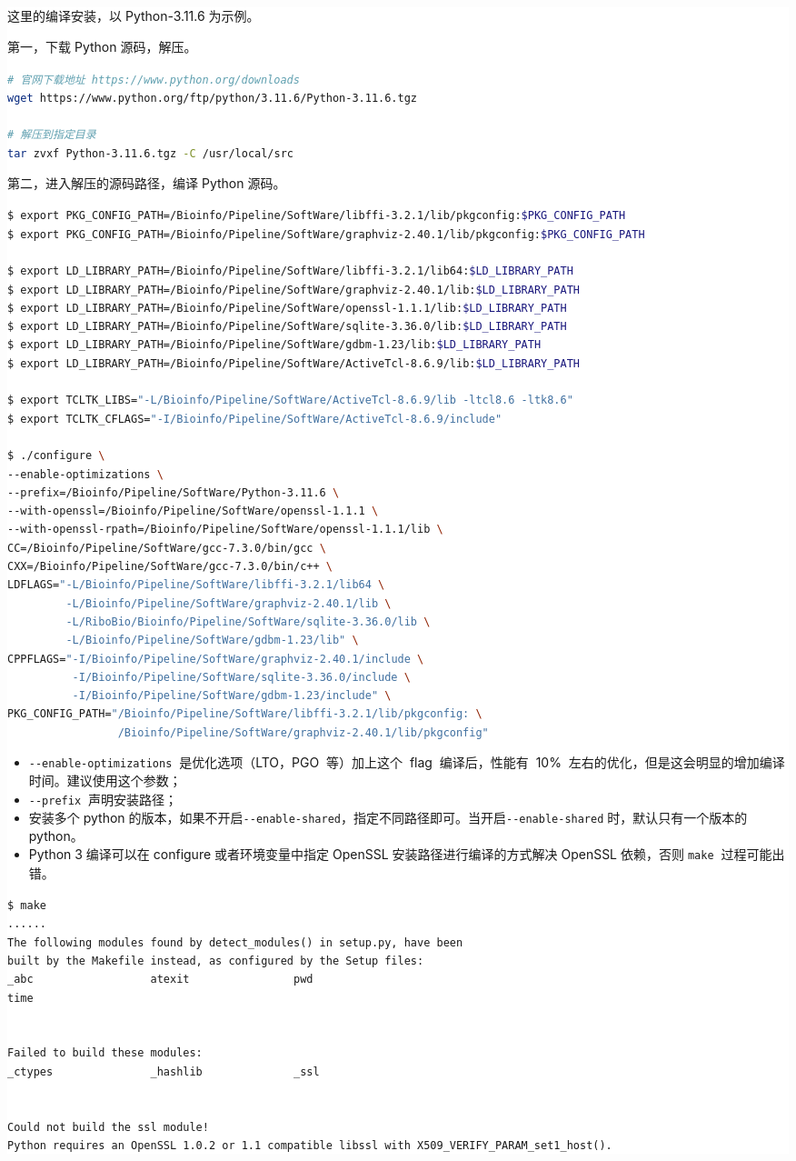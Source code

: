 这里的编译安装，以 Python-3.11.6 为示例。

第一，下载 Python 源码，解压。

```bash
# 官网下载地址 https://www.python.org/downloads
wget https://www.python.org/ftp/python/3.11.6/Python-3.11.6.tgz

# 解压到指定目录
tar zvxf Python-3.11.6.tgz -C /usr/local/src
```

第二，进入解压的源码路径，编译 Python 源码。

```bash
$ export PKG_CONFIG_PATH=/Bioinfo/Pipeline/SoftWare/libffi-3.2.1/lib/pkgconfig:$PKG_CONFIG_PATH
$ export PKG_CONFIG_PATH=/Bioinfo/Pipeline/SoftWare/graphviz-2.40.1/lib/pkgconfig:$PKG_CONFIG_PATH

$ export LD_LIBRARY_PATH=/Bioinfo/Pipeline/SoftWare/libffi-3.2.1/lib64:$LD_LIBRARY_PATH
$ export LD_LIBRARY_PATH=/Bioinfo/Pipeline/SoftWare/graphviz-2.40.1/lib:$LD_LIBRARY_PATH
$ export LD_LIBRARY_PATH=/Bioinfo/Pipeline/SoftWare/openssl-1.1.1/lib:$LD_LIBRARY_PATH
$ export LD_LIBRARY_PATH=/Bioinfo/Pipeline/SoftWare/sqlite-3.36.0/lib:$LD_LIBRARY_PATH
$ export LD_LIBRARY_PATH=/Bioinfo/Pipeline/SoftWare/gdbm-1.23/lib:$LD_LIBRARY_PATH
$ export LD_LIBRARY_PATH=/Bioinfo/Pipeline/SoftWare/ActiveTcl-8.6.9/lib:$LD_LIBRARY_PATH

$ export TCLTK_LIBS="-L/Bioinfo/Pipeline/SoftWare/ActiveTcl-8.6.9/lib -ltcl8.6 -ltk8.6"
$ export TCLTK_CFLAGS="-I/Bioinfo/Pipeline/SoftWare/ActiveTcl-8.6.9/include"

$ ./configure \
--enable-optimizations \
--prefix=/Bioinfo/Pipeline/SoftWare/Python-3.11.6 \
--with-openssl=/Bioinfo/Pipeline/SoftWare/openssl-1.1.1 \
--with-openssl-rpath=/Bioinfo/Pipeline/SoftWare/openssl-1.1.1/lib \
CC=/Bioinfo/Pipeline/SoftWare/gcc-7.3.0/bin/gcc \
CXX=/Bioinfo/Pipeline/SoftWare/gcc-7.3.0/bin/c++ \
LDFLAGS="-L/Bioinfo/Pipeline/SoftWare/libffi-3.2.1/lib64 \
         -L/Bioinfo/Pipeline/SoftWare/graphviz-2.40.1/lib \
         -L/RiboBio/Bioinfo/Pipeline/SoftWare/sqlite-3.36.0/lib \
         -L/Bioinfo/Pipeline/SoftWare/gdbm-1.23/lib" \
CPPFLAGS="-I/Bioinfo/Pipeline/SoftWare/graphviz-2.40.1/include \
          -I/Bioinfo/Pipeline/SoftWare/sqlite-3.36.0/include \
          -I/Bioinfo/Pipeline/SoftWare/gdbm-1.23/include" \
PKG_CONFIG_PATH="/Bioinfo/Pipeline/SoftWare/libffi-3.2.1/lib/pkgconfig: \
                 /Bioinfo/Pipeline/SoftWare/graphviz-2.40.1/lib/pkgconfig"
```

- `--enable-optimizations`  是优化选项（LTO，PGO  等）加上这个  flag  编译后，性能有  10%  左右的优化，但是这会明显的增加编译时间。建议使用这个参数；
- `--prefix`  声明安装路径；
- 安装多个 python 的版本，如果不开启`--enable-shared`，指定不同路径即可。当开启`--enable-shared` 时，默认只有一个版本的 python。
- Python 3 编译可以在 configure 或者环境变量中指定 OpenSSL 安装路径进行编译的方式解决 OpenSSL 依赖，否则 `make`  过程可能出错。

```shell
$ make
......
The following modules found by detect_modules() in setup.py, have been
built by the Makefile instead, as configured by the Setup files:
_abc                  atexit                pwd
time


Failed to build these modules:
_ctypes               _hashlib              _ssl


Could not build the ssl module!
Python requires an OpenSSL 1.0.2 or 1.1 compatible libssl with X509_VERIFY_PARAM_set1_host().
```